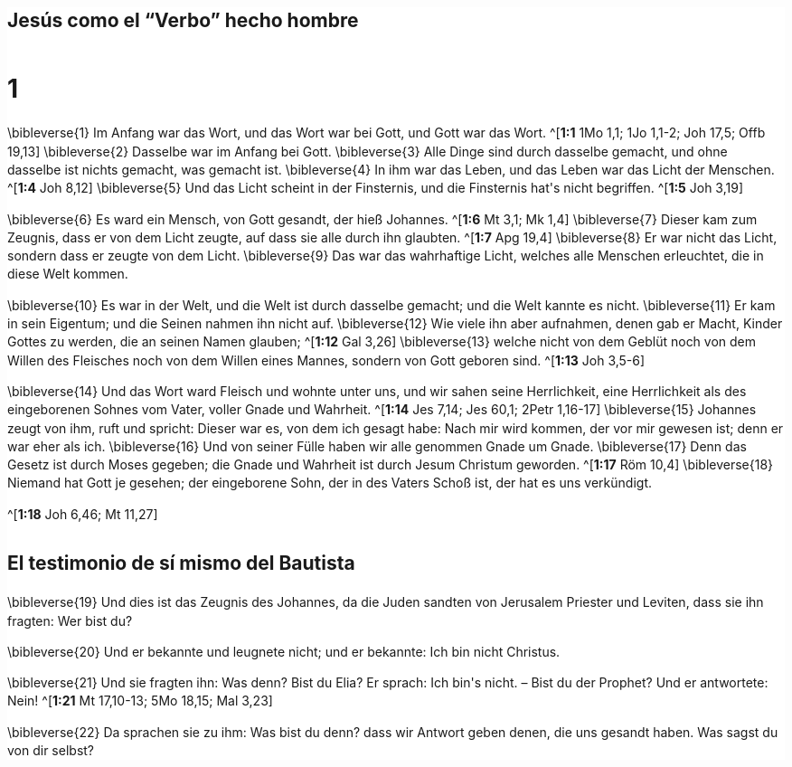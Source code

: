 ## Jesús como el “Verbo” hecho hombre
# 1
\bibleverse{1} Im Anfang war das Wort, und das Wort war bei Gott, und Gott war das Wort. ^[**1:1** 1Mo 1,1; 1Jo 1,1-2; Joh 17,5; Offb 19,13] \bibleverse{2} Dasselbe war im Anfang bei Gott. \bibleverse{3} Alle Dinge sind durch dasselbe gemacht, und ohne dasselbe ist nichts gemacht, was gemacht ist. \bibleverse{4} In ihm war das Leben, und das Leben war das Licht der Menschen. ^[**1:4** Joh 8,12] \bibleverse{5} Und das Licht scheint in der Finsternis, und die Finsternis hat's nicht begriffen. 
^[**1:5** Joh 3,19] 
  

\bibleverse{6} Es ward ein Mensch, von Gott gesandt, der hieß Johannes. ^[**1:6** Mt 3,1; Mk 1,4] \bibleverse{7} Dieser kam zum Zeugnis, dass er von dem Licht zeugte, auf dass sie alle durch ihn glaubten. ^[**1:7** Apg 19,4] \bibleverse{8} Er war nicht das Licht, sondern dass er zeugte von dem Licht. \bibleverse{9} Das war das wahrhaftige Licht, welches alle Menschen erleuchtet, die in diese Welt kommen. 

 

\bibleverse{10} Es war in der Welt, und die Welt ist durch dasselbe gemacht; und die Welt kannte es nicht. \bibleverse{11} Er kam in sein Eigentum; und die Seinen nahmen ihn nicht auf. \bibleverse{12} Wie viele ihn aber aufnahmen, denen gab er Macht, Kinder Gottes zu werden, die an seinen Namen glauben; ^[**1:12** Gal 3,26] \bibleverse{13} welche nicht von dem Geblüt noch von dem Willen des Fleisches noch von dem Willen eines Mannes, sondern von Gott geboren sind. 
^[**1:13** Joh 3,5-6] 
 

\bibleverse{14} Und das Wort ward Fleisch und wohnte unter uns, und wir sahen seine Herrlichkeit, eine Herrlichkeit als des eingeborenen Sohnes vom Vater, voller Gnade und Wahrheit. ^[**1:14** Jes 7,14; Jes 60,1; 2Petr 1,16-17] \bibleverse{15} Johannes zeugt von ihm, ruft und spricht: Dieser war es, von dem ich gesagt habe: Nach mir wird kommen, der vor mir gewesen ist; denn er war eher als ich. \bibleverse{16} Und von seiner Fülle haben wir alle genommen Gnade um Gnade. \bibleverse{17} Denn das Gesetz ist durch Moses gegeben; die Gnade und Wahrheit ist durch Jesum Christum geworden. ^[**1:17** Röm 10,4] \bibleverse{18} Niemand hat Gott je gesehen; der eingeborene Sohn, der in des Vaters Schoß ist, der hat es uns verkündigt. 

^[**1:18** Joh 6,46; Mt 11,27] 
  

## El testimonio de sí mismo del Bautista
\bibleverse{19} Und dies ist das Zeugnis des Johannes, da die Juden sandten von Jerusalem Priester und Leviten, dass sie ihn fragten: Wer bist du? 


\bibleverse{20} Und er bekannte und leugnete nicht; und er bekannte: Ich bin nicht Christus. 


\bibleverse{21} Und sie fragten ihn: Was denn? Bist du Elia? Er sprach: Ich bin's nicht. – Bist du der Prophet? Und er antwortete: Nein! 
^[**1:21** Mt 17,10-13; 5Mo 18,15; Mal 3,23] 


\bibleverse{22} Da sprachen sie zu ihm: Was bist du denn? dass wir Antwort geben denen, die uns gesandt haben. Was sagst du von dir selbst? 

